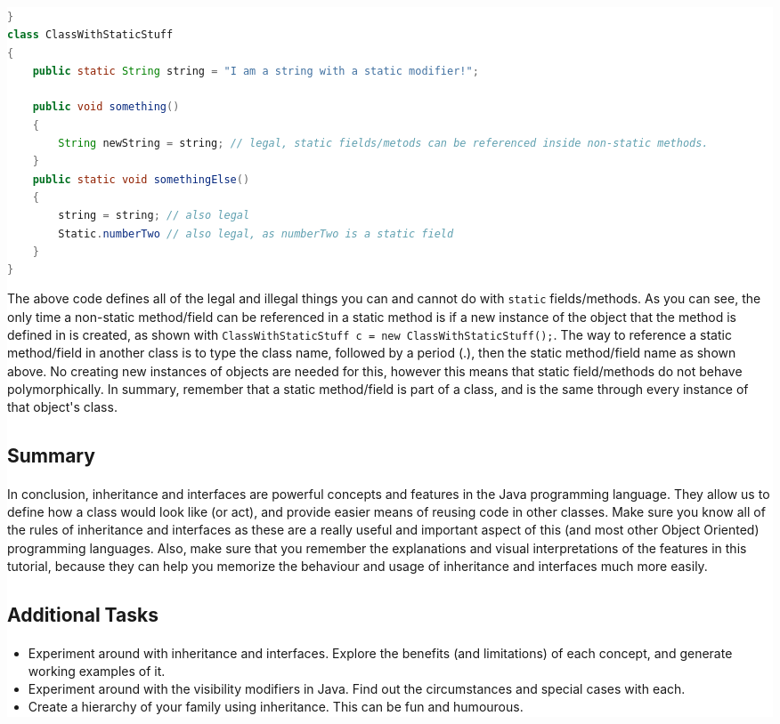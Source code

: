 ``` java
}
class ClassWithStaticStuff
{
	public static String string = "I am a string with a static modifier!";

	public void something()
	{
		String newString = string; // legal, static fields/metods can be referenced inside non-static methods.
	}
	public static void somethingElse()
	{
		string = string; // also legal
		Static.numberTwo // also legal, as numberTwo is a static field
	}
}
```

The above code defines all of the legal and illegal things you can and cannot do with `static` fields/methods. As you can see, the only
time a non-static method/field can be referenced in a static method is if a new instance of the object that the method is defined in is created, as
shown with `ClassWithStaticStuff c = new ClassWithStaticStuff();`. The way to reference a static method/field in another class is to type
the class name, followed by a period (.), then the static method/field name as shown above. No creating new instances of objects are needed for this, however
this means that static field/methods do not behave polymorphically. In summary, remember that a static method/field is part of a class, and is the same
through every instance of that object's class.

## Summary

In conclusion, inheritance and interfaces are powerful concepts and features in the Java programming language. They allow us to define how a class would look
like (or act), and provide easier means of reusing code in other classes. Make sure you know all of the rules of inheritance and interfaces as these are a really
useful and important aspect of this (and most other Object Oriented) programming languages. Also, make sure that you remember the explanations and 
visual interpretations of the features in this tutorial, because they can help you memorize the behaviour and usage of inheritance and interfaces much more easily.

## Additional Tasks

*   Experiment around with inheritance and interfaces. Explore the benefits (and limitations) of each concept, and generate working examples of it.
*   Experiment around with the visibility modifiers in Java. Find out the circumstances and special cases with each.
*   Create a hierarchy of your family using inheritance. This can be fun and humourous.
